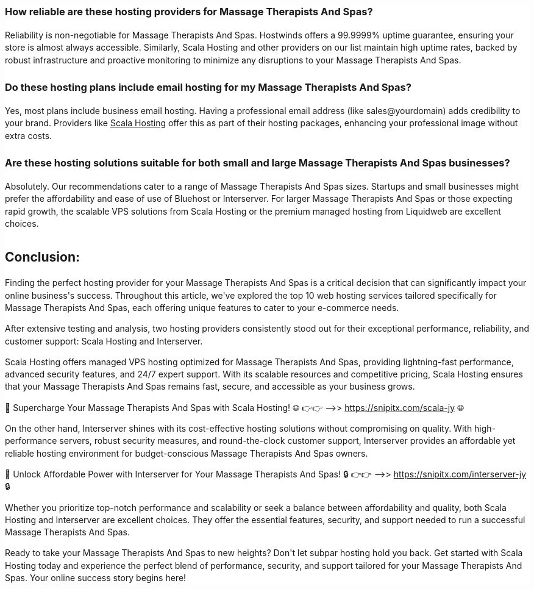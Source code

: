 ### How reliable are these hosting providers for Massage Therapists And Spas? 
Reliability is non-negotiable for Massage Therapists And Spas. Hostwinds offers a 99.9999% uptime guarantee, ensuring your store is almost always accessible. Similarly, Scala Hosting and other providers on our list maintain high uptime rates, backed by robust infrastructure and proactive monitoring to minimize any disruptions to your Massage Therapists And Spas.

### Do these hosting plans include email hosting for my Massage Therapists And Spas? 
Yes, most plans include business email hosting. Having a professional email address (like sales@yourdomain) adds credibility to your brand. Providers like [Scala Hosting](https://snipitx.com/scala-jy) offer this as part of their hosting packages, enhancing your professional image without extra costs.

### Are these hosting solutions suitable for both small and large Massage Therapists And Spas businesses? 
Absolutely. Our recommendations cater to a range of Massage Therapists And Spas sizes. Startups and small businesses might prefer the affordability and ease of use of Bluehost or Interserver. For larger Massage Therapists And Spas or those expecting rapid growth, the scalable VPS solutions from Scala Hosting or the premium managed hosting from Liquidweb are excellent choices.

## Conclusion:

Finding the perfect hosting provider for your Massage Therapists And Spas is a critical decision that can significantly impact your online business's success. Throughout this article, we've explored the top 10 web hosting services tailored specifically for Massage Therapists And Spas, each offering unique features to cater to your e-commerce needs.

After extensive testing and analysis, two hosting providers consistently stood out for their exceptional performance, reliability, and customer support: Scala Hosting and Interserver.

Scala Hosting offers managed VPS hosting optimized for Massage Therapists And Spas, providing lightning-fast performance, advanced security features, and 24/7 expert support. With its scalable resources and competitive pricing, Scala Hosting ensures that your Massage Therapists And Spas remains fast, secure, and accessible as your business grows.

🚀 Supercharge Your Massage Therapists And Spas with Scala Hosting! 🌐
👉👉 -->> https://snipitx.com/scala-jy 🌐

On the other hand, Interserver shines with its cost-effective hosting solutions without compromising on quality. With high-performance servers, robust security measures, and round-the-clock customer support, Interserver provides an affordable yet reliable hosting environment for budget-conscious Massage Therapists And Spas owners.

💸 Unlock Affordable Power with Interserver for Your Massage Therapists And Spas! 🔒
👉👉 -->> https://snipitx.com/interserver-jy 🔒

Whether you prioritize top-notch performance and scalability or seek a balance between affordability and quality, both Scala Hosting and Interserver are excellent choices. They offer the essential features, security, and support needed to run a successful Massage Therapists And Spas.

Ready to take your Massage Therapists And Spas to new heights? Don't let subpar hosting hold you back. Get started with Scala Hosting today and experience the perfect blend of performance, security, and support tailored for your Massage Therapists And Spas. Your online success story begins here!
